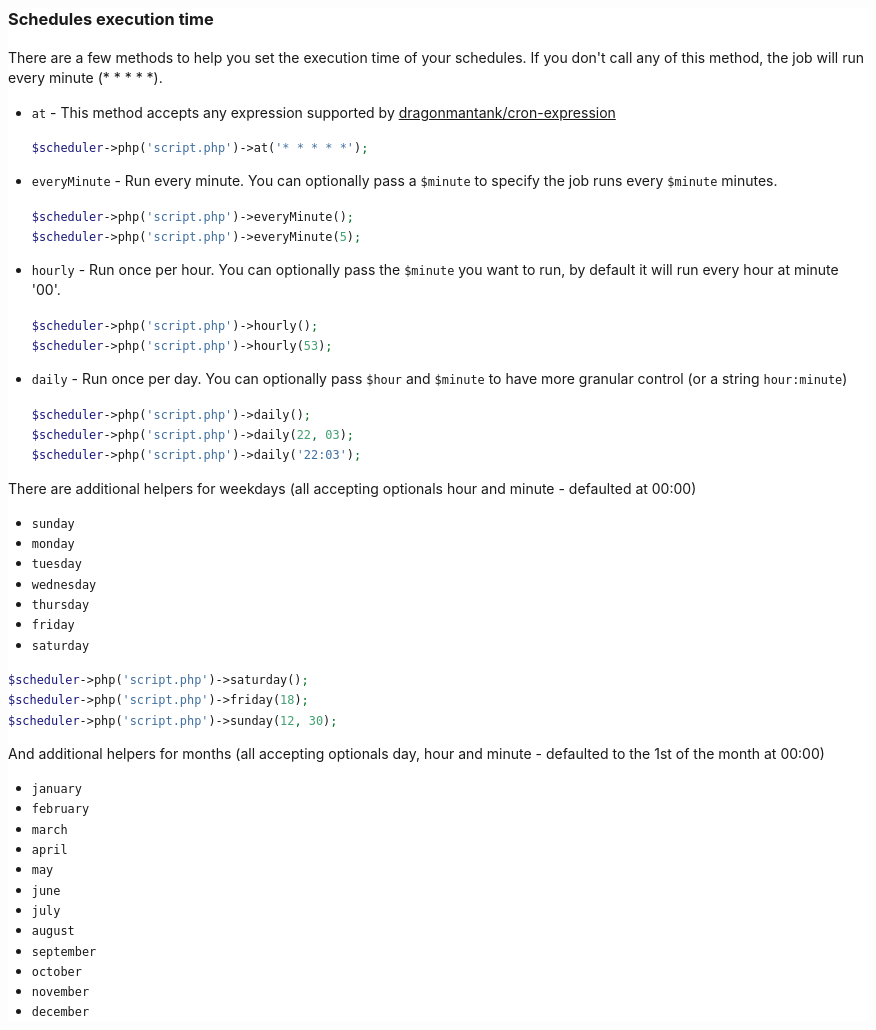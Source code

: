 ### Schedules execution time

There are a few methods to help you set the execution time of your schedules.
If you don't call any of this method, the job will run every minute (* * * * *).

- `at` - This method accepts any expression supported by [dragonmantank/cron-expression](https://github.com/dragonmantank/cron-expression)
    ```php
    $scheduler->php('script.php')->at('* * * * *');
    ```
- `everyMinute` - Run every minute. You can optionally pass a `$minute` to specify the job runs every `$minute` minutes.
    ```php
    $scheduler->php('script.php')->everyMinute();
    $scheduler->php('script.php')->everyMinute(5);
    ```
- `hourly` - Run once per hour. You can optionally pass the `$minute` you want to run, by default it will run every hour at minute '00'.
    ```php
    $scheduler->php('script.php')->hourly();
    $scheduler->php('script.php')->hourly(53);
    ```
- `daily` - Run once per day. You can optionally pass `$hour` and `$minute` to have more granular control (or a string `hour:minute`)
    ```php
    $scheduler->php('script.php')->daily();
    $scheduler->php('script.php')->daily(22, 03);
    $scheduler->php('script.php')->daily('22:03');
    ```

There are additional helpers for weekdays (all accepting optionals hour and minute - defaulted at 00:00)
- `sunday`
- `monday`
- `tuesday`
- `wednesday`
- `thursday`
- `friday`
- `saturday`

```php
$scheduler->php('script.php')->saturday();
$scheduler->php('script.php')->friday(18);
$scheduler->php('script.php')->sunday(12, 30);
```

And additional helpers for months (all accepting optionals day, hour and minute - defaulted to the 1st of the month at 00:00)
- `january`
- `february`
- `march`
- `april`
- `may`
- `june`
- `july`
- `august`
- `september`
- `october`
- `november`
- `december`
